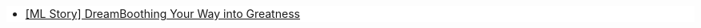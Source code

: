 -   [[ML Story] DreamBoothing Your Way into Greatness](https://medium.com/google-developer-experts/ml-story-dreamboothing-your-way-into-greatness-d087608e6119)


[^10]:#TFCommunitySpotlight [awarded](https://twitter.com/TensorFlow/status/1446611368078086144).
[^11]:In collaboration with the [Neural Structured Learning](https://github.com/tensorflow/neural-structured-learning) team at Google.
[^12]:#TFCommunitySpotlight [awarded](https://twitter.com/TensorFlow/status/1469019016782041095).
[^13]:#TFCommunitySpotlight [awarded](https://twitter.com/TensorFlow/status/1626629821022208020).
[^14]:This one won the ML GDE Dev Challenge.
[^15]:#TFCommunitySpotlight [awarded](https://twitter.com/TensorFlow/status/1351590466068783105).
[^16]:#TFCommunitySpotlight [awarded](https://twitter.com/TensorFlow/status/1545115276152389636).
